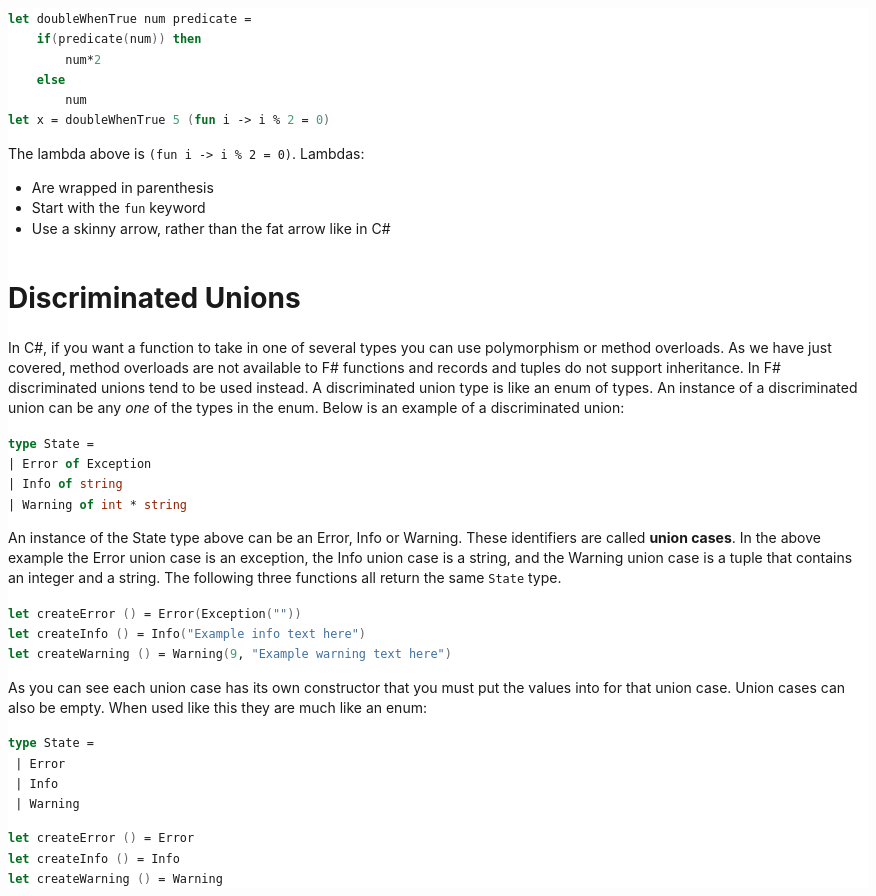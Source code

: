 ```fsharp
let doubleWhenTrue num predicate =
    if(predicate(num)) then
        num*2
    else
        num
let x = doubleWhenTrue 5 (fun i -> i % 2 = 0)
```

The lambda above is `(fun i -> i % 2 = 0)`. Lambdas:

- Are wrapped in parenthesis
- Start with the `fun` keyword
- Use a skinny arrow, rather than the fat arrow like in C#

# Discriminated Unions

In C#, if you want a function to take in one of several types you can use polymorphism or method overloads. As we have just covered, method overloads are not available to F# functions and records and tuples do not support inheritance. In F# discriminated unions tend to be used instead. A discriminated union type is like an enum of types. An instance of a discriminated union can be any _one_ of the types in the enum. Below is an example of a discriminated union:

```fsharp
type State =
| Error of Exception
| Info of string
| Warning of int * string
```

An instance of the State type above can be an Error, Info or Warning. These identifiers are called **union cases**. In the above example the Error union case is an exception, the Info union case is a string, and the Warning union case is a tuple that contains an integer and a string. The following three functions all return the same `State` type.

```fsharp
let createError () = Error(Exception(""))
let createInfo () = Info("Example info text here")
let createWarning () = Warning(9, "Example warning text here")
```

As you can see each union case has its own constructor that you must put the values into for that union case. Union cases can also be empty. When used like this they are much like an enum:

```fsharp
type State =
 | Error
 | Info
 | Warning
```

```fsharp
let createError () = Error
let createInfo () = Info
let createWarning () = Warning
```
